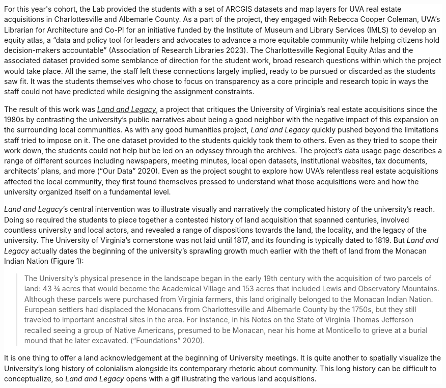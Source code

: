 For this year's cohort, the Lab provided the students with a set of ARCGIS datasets and map layers for UVA real estate acquisitions in Charlottesville and Albemarle County. As a part of the project, they engaged with Rebecca Cooper Coleman, UVA’s Librarian for Architecture and Co-PI for an initiative funded by the Institute of Museum and Library Services (IMLS) to develop an equity atlas, a “data and policy tool for leaders and advocates to advance a more equitable community while helping citizens hold decision-makers accountable” (Association of Research Libraries 2023). The Charlottesville Regional Equity Atlas and the associated dataset provided some semblance of direction for the student work, broad research questions within which the project would take place. All the same, the staff left these connections largely implied, ready to be pursued or discarded as the students saw fit. It was the students themselves who chose to focus on transparency as a core principle and research topic in ways the staff could not have predicted while designing the assignment constraints.

The result of this work was *[Land and Legacy](https://landandlegacy.scholarslab.org/)*, a project that critiques the University of Virginia’s real estate acquisitions since the 1980s by contrasting the university’s public narratives about being a good neighbor with the negative impact of this expansion on the surrounding local communities. As with any good humanities project, *Land and Legacy* quickly pushed beyond the limitations staff tried to impose on it. The one dataset provided to the students quickly took them to others. Even as they tried to scope their work down, the students could not help but be led on an odyssey through the archives. The project’s data usage page describes a range of different sources including newspapers, meeting minutes, local open datasets, institutional websites, tax documents, architects’ plans, and more (“Our Data” 2020). Even as the project sought to explore how UVA’s relentless real estate acquisitions affected the local community, they first found themselves pressed to understand what those acquisitions were and how the university organized itself on a fundamental level. 

*Land and Legacy*’s central intervention was to illustrate visually and narratively the complicated history of the university’s reach. Doing so required the students to piece together a contested history of land acquisition that spanned centuries, involved countless university and local actors, and revealed a range of dispositions towards the land, the locality, and the legacy of the university. The University of Virginia’s cornerstone was not laid until 1817, and its founding is typically dated to 1819. But *Land and Legacy* actually dates the beginning of the university’s sprawling growth much earlier with the theft of land from the Monacan Indian Nation (Figure 1):  

> The University’s physical presence in the landscape began in the early 19th century with the acquisition of two parcels of land: 43 ¾ acres that would become the Academical Village and 153 acres that included Lewis and Observatory Mountains. Although these parcels were purchased from Virginia farmers, this land originally belonged to the Monacan Indian Nation. European settlers had displaced the Monacans from Charlottesville and Albemarle County by the 1750s, but they still traveled to important ancestral sites in the area. For instance, in his Notes on the State of Virginia Thomas Jefferson recalled seeing a group of Native Americans, presumed to be Monacan, near his home at Monticello to grieve at a burial mound that he later excavated. (“Foundations” 2020).

It is one thing to offer a land acknowledgement at the beginning of University meetings. It is quite another to spatially visualize the University’s long history of colonialism alongside its contemporary rhetoric about community. This long history can be difficult to conceptualize, so *Land and Legacy* opens with a gif illustrating the various land acquisitions.
